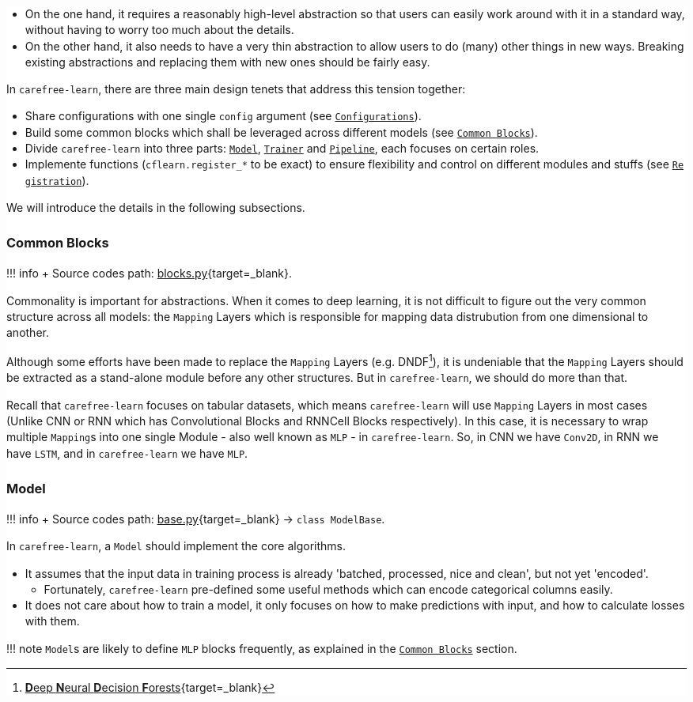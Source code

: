 + On the one hand, it requires a reasonably high-level abstraction so that users can easily work around with it in a standard way, without having to worry too much about the details.
+ On the other hand, it also needs to have a very thin abstraction to allow users to do (many) other things in new ways. Breaking existing abstractions and replacing them with new ones should be fairly easy.

In `carefree-learn`, there are three main design tenets that address this tension together:

+ Share configurations with one single `config` argument (see [`Configurations`](introduction.md#configurations)).
+ Build some common blocks which shall be leveraged across different models (see [`Common Blocks`](introduction.md#common-structure)).
+ Divide `carefree-learn` into three parts: [`Model`](introduction.md#model), [`Trainer`](introduction.md#trainer) and [`Pipeline`](introduction.md#pipeline), each focuses on certain roles.
+ Implemente functions (`cflearn.register_*` to be exact) to ensure flexibility and control on different modules and stuffs (see [`Registration`](introduction.md#registration)).

We will introduce the details in the following subsections.

### Common Blocks

!!! info
    + Source codes path: [blocks.py](https://github.com/carefree0910/carefree-learn/blob/dev/cflearn/modules/blocks.py){target=_blank}.

Commonality is important for abstractions. When it comes to deep learning, it is not difficult to figure out the very common structure across all models: the `Mapping` Layers which is responsible for mapping data distrubution from one dimensional to another.

Although some efforts have been made to replace the `Mapping` Layers (e.g. DNDF[^1]), it is undeniable that the `Mapping` Layers should be extracted as a stand-alone module before any other structures. But in `carefree-learn`, we should do more than that.

Recall that `carefree-learn` focuses on tabular datasets, which means `carefree-learn` will use `Mapping` Layers in most cases (Unlike CNN or RNN which has Convolutional Blocks and RNNCell Blocks respectively). In this case, it is necessary to wrap multiple `Mapping`s into one single Module - also well known as `MLP` - in `carefree-learn`. So, in CNN we have `Conv2D`, in RNN we have `LSTM`, and in `carefree-learn` we have `MLP`.

### Model

!!! info
    + Source codes path: [base.py](https://github.com/carefree0910/carefree-learn/blob/dev/cflearn/models/base.py){target=_blank} -> `class ModelBase`.

In `carefree-learn`, a `Model` should implement the core algorithms.

+ It assumes that the input data in training process is already 'batched, processed, nice and clean', but not yet 'encoded'.
    + Fortunately, `carefree-learn` pre-defined some useful methods which can encode categorical columns easily.
+ It does not care about how to train a model, it only focuses on how to make predictions with input, and how to calculate losses with them.

!!! note
    `Model`s are likely to define `MLP` blocks frequently, as explained in the [`Common Blocks`](introduction.md#common-blocks) section.


[^1]: [**D**eep **N**eural **D**ecision **F**orests](https://www.cv-foundation.org/openaccess/content_iccv_2015/papers/Kontschieder_Deep_Neural_Decision_ICCV_2015_paper.pdf){target=_blank}
[^2]: [**D**eep **D**istribution **R**egression](https://arxiv.org/pdf/1911.05441.pdf){target=_blank}